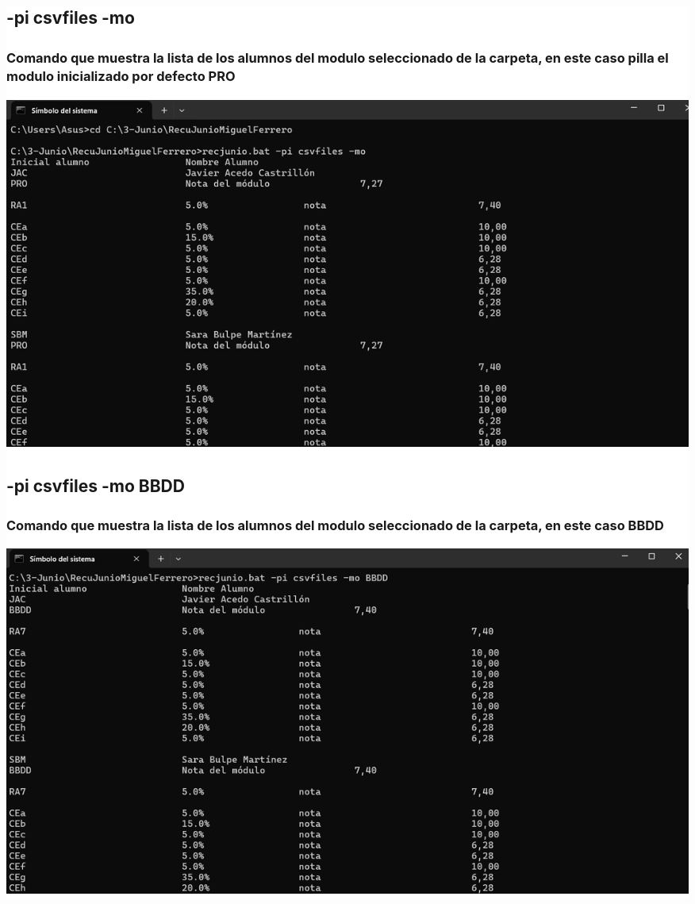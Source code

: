 ## -pi csvfiles -mo

### Comando que muestra la lista de los alumnos del modulo seleccionado de la carpeta, en este caso pilla el modulo inicializado por defecto PRO

<img src="capturasimagenes/comando3.png" alt="Comando 3" width="1470">

## -pi csvfiles -mo BBDD

### Comando que muestra la lista de los alumnos del modulo seleccionado de la carpeta, en este caso BBDD

<img src="capturasimagenes/comando4.png" alt="Comando 4" width="1470">
